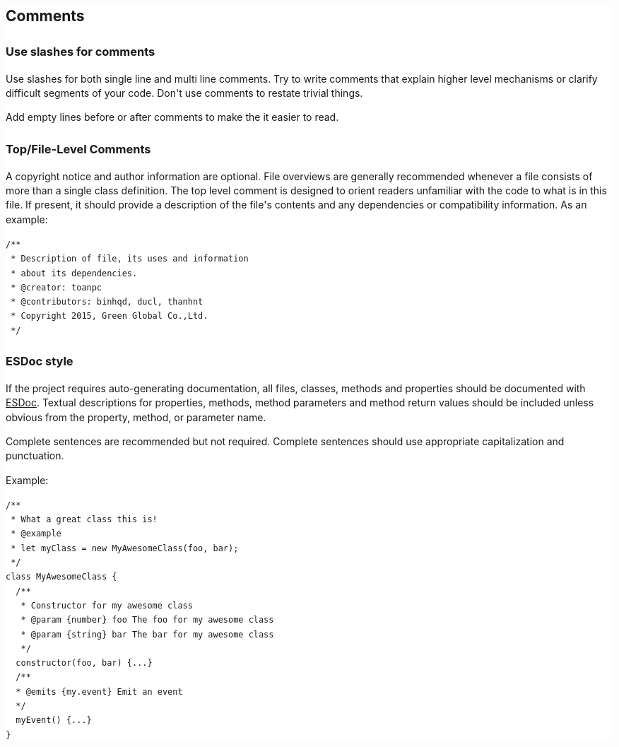 ## Comments

### Use slashes for comments

Use slashes for both single line and multi line comments. Try to write
comments that explain higher level mechanisms or clarify difficult
segments of your code. Don't use comments to restate trivial things.

Add empty lines before or after comments to make the it easier to read.


### Top/File-Level Comments

A copyright notice and author information are optional. File overviews are generally recommended whenever a file consists of more than a single class definition. The top level comment is designed to orient readers unfamiliar with the code to what is in this file. If present, it should provide a description of the file's contents and any dependencies or compatibility information. As an example:

```
/**
 * Description of file, its uses and information
 * about its dependencies.
 * @creator: toanpc
 * @contributors: binhqd, ducl, thanhnt 
 * Copyright 2015, Green Global Co.,Ltd.
 */
```


### ESDoc style

If the project requires auto-generating documentation, all files, classes, methods and properties should be documented with [ESDoc](https://esdoc.org/). Textual descriptions for properties, methods, method parameters and method return values should be included unless obvious from the property, method, or parameter name.

Complete sentences are recommended but not required. Complete sentences should use appropriate capitalization and punctuation.

Example:

```
/**
 * What a great class this is!
 * @example
 * let myClass = new MyAwesomeClass(foo, bar);
 */
class MyAwesomeClass {  
  /**
   * Constructor for my awesome class
   * @param {number} foo The foo for my awesome class
   * @param {string} bar The bar for my awesome class
   */ 
  constructor(foo, bar) {...}
  /**
  * @emits {my.event} Emit an event
  */
  myEvent() {...}
}
```
